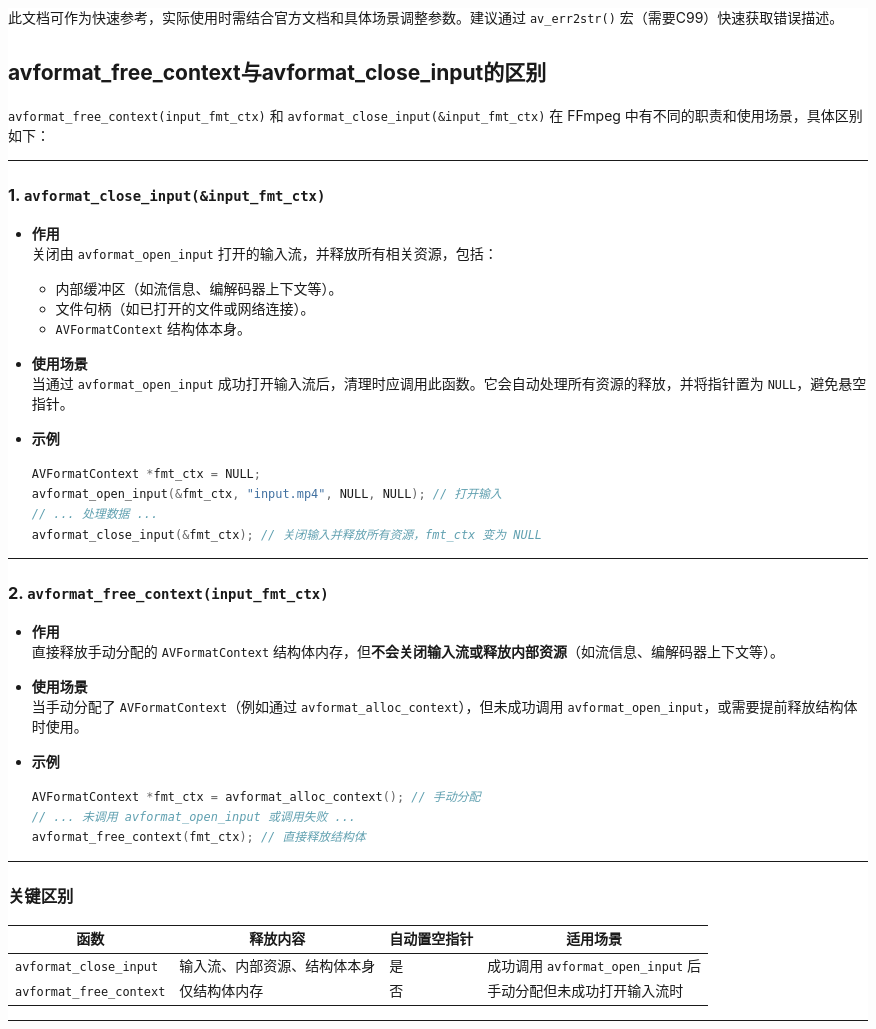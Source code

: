 
此文档可作为快速参考，实际使用时需结合官方文档和具体场景调整参数。建议通过 `av_err2str()` 宏（需要C99）快速获取错误描述。


## avformat_free_context与avformat_close_input的区别


`avformat_free_context(input_fmt_ctx)` 和 `avformat_close_input(&input_fmt_ctx)` 在 FFmpeg 中有不同的职责和使用场景，具体区别如下：

---

### **1. `avformat_close_input(&input_fmt_ctx)`**
- **作用**  
  关闭由 `avformat_open_input` 打开的输入流，并释放所有相关资源，包括：
  - 内部缓冲区（如流信息、编解码器上下文等）。
  - 文件句柄（如已打开的文件或网络连接）。
  - `AVFormatContext` 结构体本身。

- **使用场景**  
  当通过 `avformat_open_input` 成功打开输入流后，清理时应调用此函数。它会自动处理所有资源的释放，并将指针置为 `NULL`，避免悬空指针。

- **示例**  
  ```c
  AVFormatContext *fmt_ctx = NULL;
  avformat_open_input(&fmt_ctx, "input.mp4", NULL, NULL); // 打开输入
  // ... 处理数据 ...
  avformat_close_input(&fmt_ctx); // 关闭输入并释放所有资源，fmt_ctx 变为 NULL
  ```

---

### **2. `avformat_free_context(input_fmt_ctx)`**
- **作用**  
  直接释放手动分配的 `AVFormatContext` 结构体内存，但**不会关闭输入流或释放内部资源**（如流信息、编解码器上下文等）。

- **使用场景**  
  当手动分配了 `AVFormatContext`（例如通过 `avformat_alloc_context`），但未成功调用 `avformat_open_input`，或需要提前释放结构体时使用。

- **示例**  
  ```c
  AVFormatContext *fmt_ctx = avformat_alloc_context(); // 手动分配
  // ... 未调用 avformat_open_input 或调用失败 ...
  avformat_free_context(fmt_ctx); // 直接释放结构体
  ```

---

### **关键区别**
| 函数                        | 释放内容                     | 自动置空指针 | 适用场景                          |
|----------------------------|----------------------------|-------------|----------------------------------|
| `avformat_close_input`     | 输入流、内部资源、结构体本身 | 是          | 成功调用 `avformat_open_input` 后 |
| `avformat_free_context`    | 仅结构体内存                | 否          | 手动分配但未成功打开输入流时       |

---